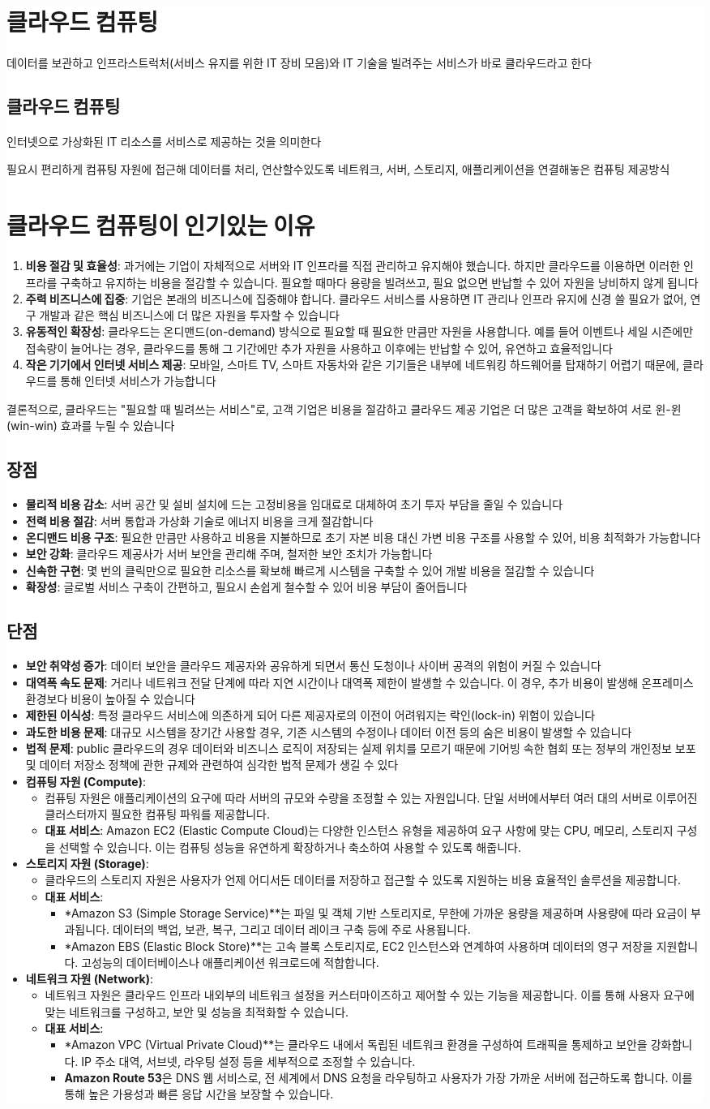 # 클라우드 컴퓨팅

데이터를 보관하고 인프라스트럭처(서비스 유지를 위한 IT 장비 모음)와 IT 기술을 빌려주는 서비스가 바로 클라우드라고 한다

## 클라우드 컴퓨팅

인터넷으로 가상화된 IT 리소스를 서비스로 제공하는 것을 의미한다

필요시 편리하게 컴퓨팅 자원에 접근해 데이터를 처리, 연산할수있도록 네트워크, 서버, 스토리지, 애플리케이션을 연결해놓은 컴퓨팅 제공방식

# 클라우드 컴퓨팅이 인기있는 이유

1. **비용 절감 및 효율성**: 과거에는 기업이 자체적으로 서버와 IT 인프라를 직접 관리하고 유지해야 했습니다. 하지만 클라우드를 이용하면 이러한 인프라를 구축하고 유지하는 비용을 절감할 수 있습니다. 필요할 때마다 용량을 빌려쓰고, 필요 없으면 반납할 수 있어 자원을 낭비하지 않게 됩니다
2. **주력 비즈니스에 집중**: 기업은 본래의 비즈니스에 집중해야 합니다. 클라우드 서비스를 사용하면 IT 관리나 인프라 유지에 신경 쓸 필요가 없어, 연구 개발과 같은 핵심 비즈니스에 더 많은 자원을 투자할 수 있습니다
3. **유동적인 확장성**: 클라우드는 온디맨드(on-demand) 방식으로 필요할 때 필요한 만큼만 자원을 사용합니다. 예를 들어 이벤트나 세일 시즌에만 접속량이 늘어나는 경우, 클라우드를 통해 그 기간에만 추가 자원을 사용하고 이후에는 반납할 수 있어, 유연하고 효율적입니다
4. **작은 기기에서 인터넷 서비스 제공**: 모바일, 스마트 TV, 스마트 자동차와 같은 기기들은 내부에 네트워킹 하드웨어를 탑재하기 어렵기 때문에, 클라우드를 통해 인터넷 서비스가 가능합니다

결론적으로, 클라우드는 "필요할 때 빌려쓰는 서비스"로, 고객 기업은 비용을 절감하고 클라우드 제공 기업은 더 많은 고객을 확보하여 서로 윈-윈(win-win) 효과를 누릴 수 있습니다

## 장점

- **물리적 비용 감소**: 서버 공간 및 설비 설치에 드는 고정비용을 임대료로 대체하여 초기 투자 부담을 줄일 수 있습니다
- **전력 비용 절감**: 서버 통합과 가상화 기술로 에너지 비용을 크게 절감합니다
- **온디맨드 비용 구조**: 필요한 만큼만 사용하고 비용을 지불하므로 초기 자본 비용 대신 가변 비용 구조를 사용할 수 있어, 비용 최적화가 가능합니다
- **보안 강화**: 클라우드 제공사가 서버 보안을 관리해 주며, 철저한 보안 조치가 가능합니다
- **신속한 구현**: 몇 번의 클릭만으로 필요한 리소스를 확보해 빠르게 시스템을 구축할 수 있어 개발 비용을 절감할 수 있습니다
- **확장성**: 글로벌 서비스 구축이 간편하고, 필요시 손쉽게 철수할 수 있어 비용 부담이 줄어듭니다

## 단점

- **보안 취약성 증가**: 데이터 보안을 클라우드 제공자와 공유하게 되면서 통신 도청이나 사이버 공격의 위험이 커질 수 있습니다
- **대역폭 속도 문제**: 거리나 네트워크 전달 단계에 따라 지연 시간이나 대역폭 제한이 발생할 수 있습니다. 이 경우, 추가 비용이 발생해 온프레미스 환경보다 비용이 높아질 수 있습니다
- **제한된 이식성**: 특정 클라우드 서비스에 의존하게 되어 다른 제공자로의 이전이 어려워지는 락인(lock-in) 위험이 있습니다
- **과도한 비용 문제**: 대규모 시스템을 장기간 사용할 경우, 기존 시스템의 수정이나 데이터 이전 등의 숨은 비용이 발생할 수 있습니다
- **법적 문제**: public 클라우드의 경우 데이터와 비즈니스 로직이 저장되는 실제 위치를 모르기 때문에 기어빙 속한 협회 또는 정부의 개인정보 보포 및 데이터 저장소 정책에 관한 규제와 관련하여 심각한 법적 문제가 생길 수 있다
- **컴퓨팅 자원 (Compute)**:
    - 컴퓨팅 자원은 애플리케이션의 요구에 따라 서버의 규모와 수량을 조정할 수 있는 자원입니다. 단일 서버에서부터 여러 대의 서버로 이루어진 클러스터까지 필요한 컴퓨팅 파워를 제공합니다.
    - **대표 서비스**: Amazon EC2 (Elastic Compute Cloud)는 다양한 인스턴스 유형을 제공하여 요구 사항에 맞는 CPU, 메모리, 스토리지 구성을 선택할 수 있습니다. 이는 컴퓨팅 성능을 유연하게 확장하거나 축소하여 사용할 수 있도록 해줍니다.
- **스토리지 자원 (Storage)**:
    - 클라우드의 스토리지 자원은 사용자가 언제 어디서든 데이터를 저장하고 접근할 수 있도록 지원하는 비용 효율적인 솔루션을 제공합니다.
    - **대표 서비스**:
        - *Amazon S3 (Simple Storage Service)**는 파일 및 객체 기반 스토리지로, 무한에 가까운 용량을 제공하며 사용량에 따라 요금이 부과됩니다. 데이터의 백업, 보관, 복구, 그리고 데이터 레이크 구축 등에 주로 사용됩니다.
        - *Amazon EBS (Elastic Block Store)**는 고속 블록 스토리지로, EC2 인스턴스와 연계하여 사용하며 데이터의 영구 저장을 지원합니다. 고성능의 데이터베이스나 애플리케이션 워크로드에 적합합니다.
- **네트워크 자원 (Network)**:
    - 네트워크 자원은 클라우드 인프라 내외부의 네트워크 설정을 커스터마이즈하고 제어할 수 있는 기능을 제공합니다. 이를 통해 사용자 요구에 맞는 네트워크를 구성하고, 보안 및 성능을 최적화할 수 있습니다.
    - **대표 서비스**:
        - *Amazon VPC (Virtual Private Cloud)**는 클라우드 내에서 독립된 네트워크 환경을 구성하여 트래픽을 통제하고 보안을 강화합니다. IP 주소 대역, 서브넷, 라우팅 설정 등을 세부적으로 조정할 수 있습니다.
        - **Amazon Route 53**은 DNS 웹 서비스로, 전 세계에서 DNS 요청을 라우팅하고 사용자가 가장 가까운 서버에 접근하도록 합니다. 이를 통해 높은 가용성과 빠른 응답 시간을 보장할 수 있습니다.